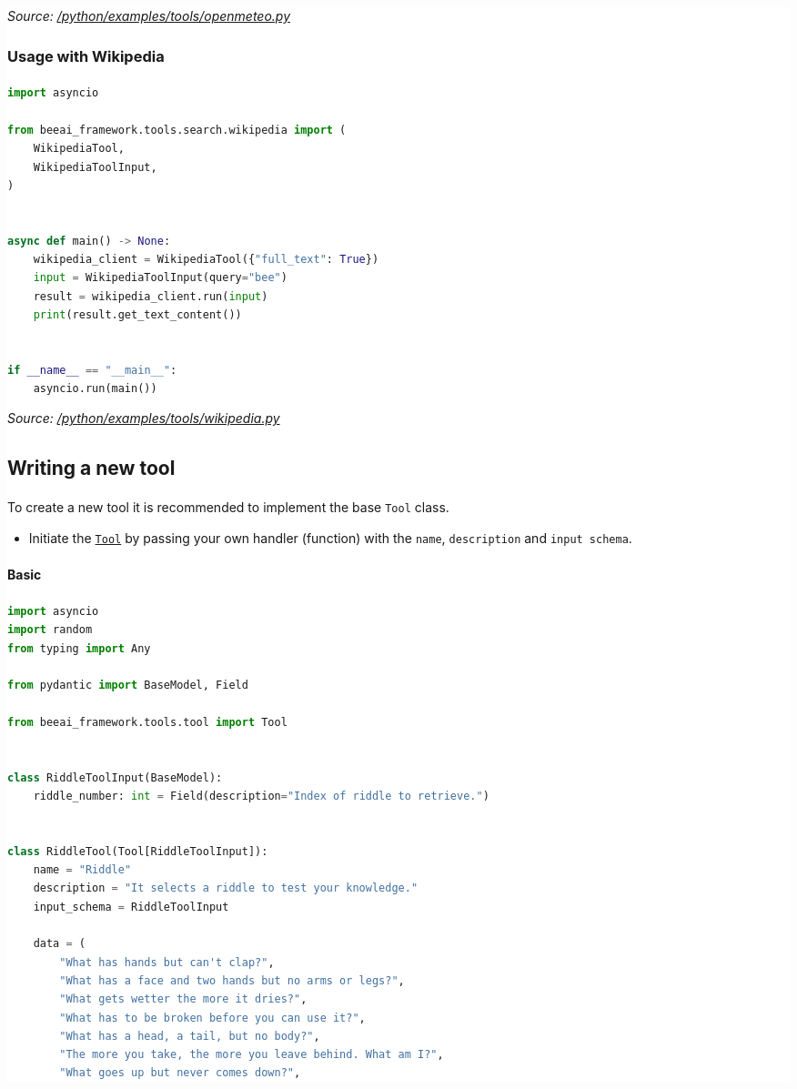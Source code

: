 _Source: [/python/examples/tools/openmeteo.py](/python/examples/tools/openmeteo.py)_


### Usage with Wikipedia



```py
import asyncio

from beeai_framework.tools.search.wikipedia import (
    WikipediaTool,
    WikipediaToolInput,
)


async def main() -> None:
    wikipedia_client = WikipediaTool({"full_text": True})
    input = WikipediaToolInput(query="bee")
    result = wikipedia_client.run(input)
    print(result.get_text_content())


if __name__ == "__main__":
    asyncio.run(main())

```

_Source: [/python/examples/tools/wikipedia.py](/python/examples/tools/wikipedia.py)_

## Writing a new tool

To create a new tool it is recommended to implement the base `Tool` class.  

- Initiate the [`Tool`](/python/beeai_framework/tools/tool.py) by passing your own handler (function) with the `name`, `description` and `input schema`.

#### Basic


```py
import asyncio
import random
from typing import Any

from pydantic import BaseModel, Field

from beeai_framework.tools.tool import Tool


class RiddleToolInput(BaseModel):
    riddle_number: int = Field(description="Index of riddle to retrieve.")


class RiddleTool(Tool[RiddleToolInput]):
    name = "Riddle"
    description = "It selects a riddle to test your knowledge."
    input_schema = RiddleToolInput

    data = (
        "What has hands but can't clap?",
        "What has a face and two hands but no arms or legs?",
        "What gets wetter the more it dries?",
        "What has to be broken before you can use it?",
        "What has a head, a tail, but no body?",
        "The more you take, the more you leave behind. What am I?",
        "What goes up but never comes down?",
```